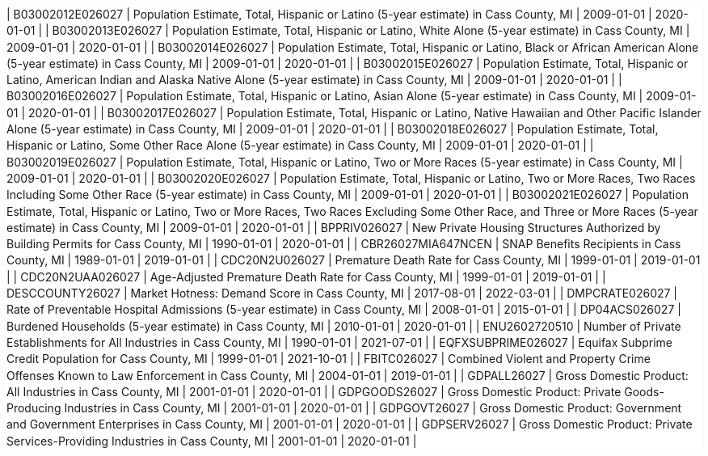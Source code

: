 | B03002012E026027          | Population Estimate, Total, Hispanic or Latino (5-year estimate) in Cass County, MI                                                                                      | 2009-01-01          | 2020-01-01        |
| B03002013E026027          | Population Estimate, Total, Hispanic or Latino, White Alone (5-year estimate) in Cass County, MI                                                                         | 2009-01-01          | 2020-01-01        |
| B03002014E026027          | Population Estimate, Total, Hispanic or Latino, Black or African American Alone (5-year estimate) in Cass County, MI                                                     | 2009-01-01          | 2020-01-01        |
| B03002015E026027          | Population Estimate, Total, Hispanic or Latino, American Indian and Alaska Native Alone (5-year estimate) in Cass County, MI                                             | 2009-01-01          | 2020-01-01        |
| B03002016E026027          | Population Estimate, Total, Hispanic or Latino, Asian Alone (5-year estimate) in Cass County, MI                                                                         | 2009-01-01          | 2020-01-01        |
| B03002017E026027          | Population Estimate, Total, Hispanic or Latino, Native Hawaiian and Other Pacific Islander Alone (5-year estimate) in Cass County, MI                                    | 2009-01-01          | 2020-01-01        |
| B03002018E026027          | Population Estimate, Total, Hispanic or Latino, Some Other Race Alone (5-year estimate) in Cass County, MI                                                               | 2009-01-01          | 2020-01-01        |
| B03002019E026027          | Population Estimate, Total, Hispanic or Latino, Two or More Races (5-year estimate) in Cass County, MI                                                                   | 2009-01-01          | 2020-01-01        |
| B03002020E026027          | Population Estimate, Total, Hispanic or Latino, Two or More Races, Two Races Including Some Other Race (5-year estimate) in Cass County, MI                              | 2009-01-01          | 2020-01-01        |
| B03002021E026027          | Population Estimate, Total, Hispanic or Latino, Two or More Races, Two Races Excluding Some Other Race, and Three or More Races (5-year estimate) in Cass County, MI     | 2009-01-01          | 2020-01-01        |
| BPPRIV026027              | New Private Housing Structures Authorized by Building Permits for Cass County, MI                                                                                        | 1990-01-01          | 2020-01-01        |
| CBR26027MIA647NCEN        | SNAP Benefits Recipients in Cass County, MI                                                                                                                              | 1989-01-01          | 2019-01-01        |
| CDC20N2U026027            | Premature Death Rate for Cass County, MI                                                                                                                                 | 1999-01-01          | 2019-01-01        |
| CDC20N2UAA026027          | Age-Adjusted Premature Death Rate for Cass County, MI                                                                                                                    | 1999-01-01          | 2019-01-01        |
| DESCCOUNTY26027           | Market Hotness: Demand Score in Cass County, MI                                                                                                                          | 2017-08-01          | 2022-03-01        |
| DMPCRATE026027            | Rate of Preventable Hospital Admissions (5-year estimate) in Cass County, MI                                                                                             | 2008-01-01          | 2015-01-01        |
| DP04ACS026027             | Burdened Households (5-year estimate) in Cass County, MI                                                                                                                 | 2010-01-01          | 2020-01-01        |
| ENU2602720510             | Number of Private Establishments for All Industries in Cass County, MI                                                                                                   | 1990-01-01          | 2021-07-01        |
| EQFXSUBPRIME026027        | Equifax Subprime Credit Population for Cass County, MI                                                                                                                   | 1999-01-01          | 2021-10-01        |
| FBITC026027               | Combined Violent and Property Crime Offenses Known to Law Enforcement in Cass County, MI                                                                                 | 2004-01-01          | 2019-01-01        |
| GDPALL26027               | Gross Domestic Product: All Industries in Cass County, MI                                                                                                                | 2001-01-01          | 2020-01-01        |
| GDPGOODS26027             | Gross Domestic Product: Private Goods-Producing Industries in Cass County, MI                                                                                            | 2001-01-01          | 2020-01-01        |
| GDPGOVT26027              | Gross Domestic Product: Government and Government Enterprises in Cass County, MI                                                                                         | 2001-01-01          | 2020-01-01        |
| GDPSERV26027              | Gross Domestic Product: Private Services-Providing Industries in Cass County, MI                                                                                         | 2001-01-01          | 2020-01-01        |